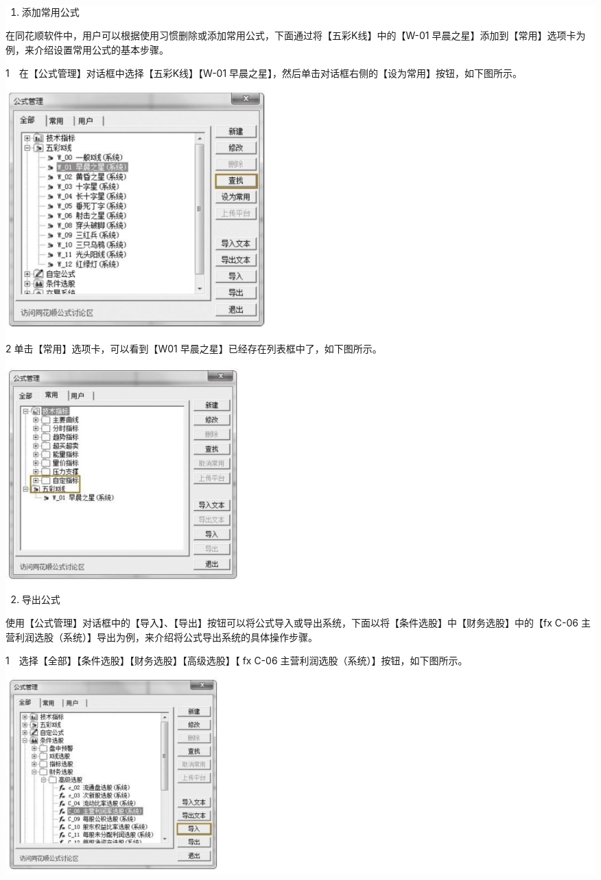 1. 添加常用公式

在同花顺软件中，用户可以根据使用习惯删除或添加常用公式，下面通过将【五彩K线】中的【W-01 早晨之星】添加到【常用】选项卡为例，来介绍设置常用公式的基本步骤。

1　在【公式管理】对话框中选择【五彩K线】【W-01 早晨之星】，然后单击对话框右侧的【设为常用】按钮，如下图所示。

![image-20221113111112934](./images/image-20221113111112934.png)

2   单击【常用】选项卡，可以看到【W01 早晨之星】已经存在列表框中了，如下图所示。

![image-20221113111125466](./images/image-20221113111125466.png)

2. 导出公式

使用【公式管理】对话框中的【导入】、【导出】按钮可以将公式导入或导出系统，下面以将【条件选股】中【财务选股】中的【fx C-06 主营利润选股（系统）】导出为例，来介绍将公式导出系统的具体操作步骤。

1　选择【全部】【条件选股】【财务选股】【高级选股】【 fx C-06 主营利润选股（系统）】按钮，如下图所示。

![image-20221113111139015](./images/image-20221113111139015.png)